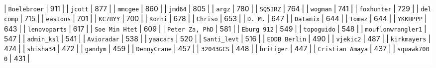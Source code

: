 | `Boelebroer`                   | 911 |
| `jcott`                        | 877 |
| `mmcgee`                       | 860 |
| `jmd64`                        | 805 |
| `argz`                         | 780 |
| `SQ5IRZ`                       | 764 |
| `wogman`                       | 741 |
| `foxhunter`                    | 729 |
| `delcomp`                      | 715 |
| `eastons`                      | 701 |
| `KC7BYY`                       | 700 |
| `Korni`                        | 678 |
| `Chriso`                       | 653 |
| `D. M.`                        | 647 |
| `Datamix`                      | 644 |
| `Tomaz`                        | 644 |
| `YKKHPPP`                      | 643 |
| `lenovoparts`                  | 617 |
| `Soe Min Htet`                 | 609 |
| `Peter Za, PhD`                | 581 |
| `Eburg 912`                    | 549 |
| `topoguido`                    | 548 |
| `mouflonwrangler1`             | 547 |
| `admin_ksl`                    | 541 |
| `Avioradar`                    | 538 |
| `yaacars`                      | 520 |
| `Santi_levt`                   | 516 |
| `EDDB Berlin`                  | 490 |
| `vjekic2`                      | 487 |
| `kirkmayers`                   | 474 |
| `shisha34`                     | 472 |
| `gandym`                       | 459 |
| `DennyCrane`                   | 457 |
| `32043GCS`                     | 448 |
| `britiger`                     | 447 |
| `Cristian Amaya`               | 437 |
| `squawk7000`                   | 431 |